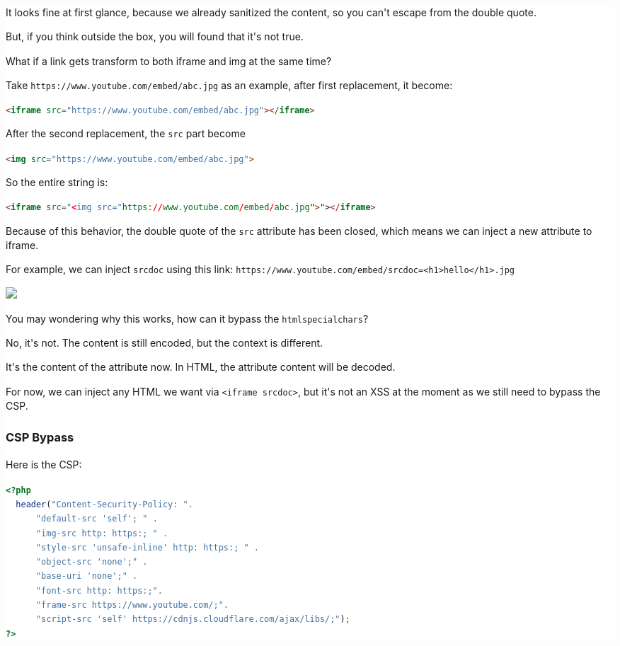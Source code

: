 It looks fine at first glance, because we already sanitized the content, so you can't escape from the double quote.

But, if you think outside the box, you will found that it's not true.

What if a link gets transform to both iframe and img at the same time?

Take `https://www.youtube.com/embed/abc.jpg` as an example, after first replacement, it become:

```html
<iframe src="https://www.youtube.com/embed/abc.jpg"></iframe>
```

After the second replacement, the `src` part become

```html
<img src="https://www.youtube.com/embed/abc.jpg">
```

So the entire string is:

```html
<iframe src="<img src="https://www.youtube.com/embed/abc.jpg">"></iframe>
```

Because of this behavior, the double quote of the `src` attribute has been closed, which means we can inject a new attribute to iframe.

For example, we can inject `srcdoc` using this link: `https://www.youtube.com/embed/srcdoc=<h1>hello</h1>.jpg` 

![](/img/intigriti-0822-xss-author-writeup/p2.png)

You may wondering why this works, how can it bypass the `htmlspecialchars`?

No, it's not. The content is still encoded, but the context is different.

It's the content of the attribute now. In HTML, the attribute content will be decoded.

For now, we can inject any HTML we want via `<iframe srcdoc>`, but it's not an XSS at the moment as we still need to bypass the CSP.

### CSP Bypass

Here is the CSP:

```php
<?php
  header("Content-Security-Policy: ".
      "default-src 'self'; " .
      "img-src http: https:; " .
      "style-src 'unsafe-inline' http: https:; " .
      "object-src 'none';" .
      "base-uri 'none';" .
      "font-src http: https:;".
      "frame-src https://www.youtube.com/;".
      "script-src 'self' https://cdnjs.cloudflare.com/ajax/libs/;");
?>
```
